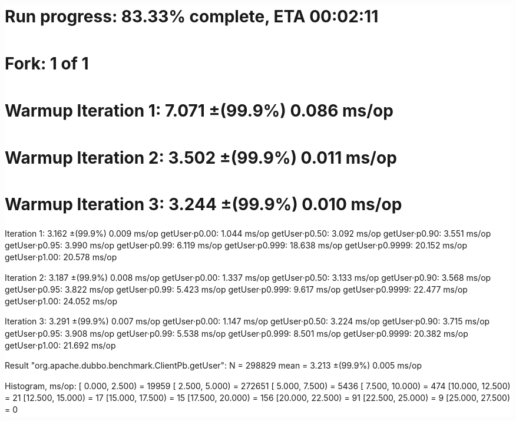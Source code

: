# Run progress: 83.33% complete, ETA 00:02:11
# Fork: 1 of 1
# Warmup Iteration   1: 7.071 ±(99.9%) 0.086 ms/op
# Warmup Iteration   2: 3.502 ±(99.9%) 0.011 ms/op
# Warmup Iteration   3: 3.244 ±(99.9%) 0.010 ms/op
Iteration   1: 3.162 ±(99.9%) 0.009 ms/op
                 getUser·p0.00:   1.044 ms/op
                 getUser·p0.50:   3.092 ms/op
                 getUser·p0.90:   3.551 ms/op
                 getUser·p0.95:   3.990 ms/op
                 getUser·p0.99:   6.119 ms/op
                 getUser·p0.999:  18.638 ms/op
                 getUser·p0.9999: 20.152 ms/op
                 getUser·p1.00:   20.578 ms/op

Iteration   2: 3.187 ±(99.9%) 0.008 ms/op
                 getUser·p0.00:   1.337 ms/op
                 getUser·p0.50:   3.133 ms/op
                 getUser·p0.90:   3.568 ms/op
                 getUser·p0.95:   3.822 ms/op
                 getUser·p0.99:   5.423 ms/op
                 getUser·p0.999:  9.617 ms/op
                 getUser·p0.9999: 22.477 ms/op
                 getUser·p1.00:   24.052 ms/op

Iteration   3: 3.291 ±(99.9%) 0.007 ms/op
                 getUser·p0.00:   1.147 ms/op
                 getUser·p0.50:   3.224 ms/op
                 getUser·p0.90:   3.715 ms/op
                 getUser·p0.95:   3.908 ms/op
                 getUser·p0.99:   5.538 ms/op
                 getUser·p0.999:  8.501 ms/op
                 getUser·p0.9999: 20.382 ms/op
                 getUser·p1.00:   21.692 ms/op



Result "org.apache.dubbo.benchmark.ClientPb.getUser":
  N = 298829
  mean =      3.213 ±(99.9%) 0.005 ms/op

  Histogram, ms/op:
    [ 0.000,  2.500) = 19959 
    [ 2.500,  5.000) = 272651 
    [ 5.000,  7.500) = 5436 
    [ 7.500, 10.000) = 474 
    [10.000, 12.500) = 21 
    [12.500, 15.000) = 17 
    [15.000, 17.500) = 15 
    [17.500, 20.000) = 156 
    [20.000, 22.500) = 91 
    [22.500, 25.000) = 9 
    [25.000, 27.500) = 0 
